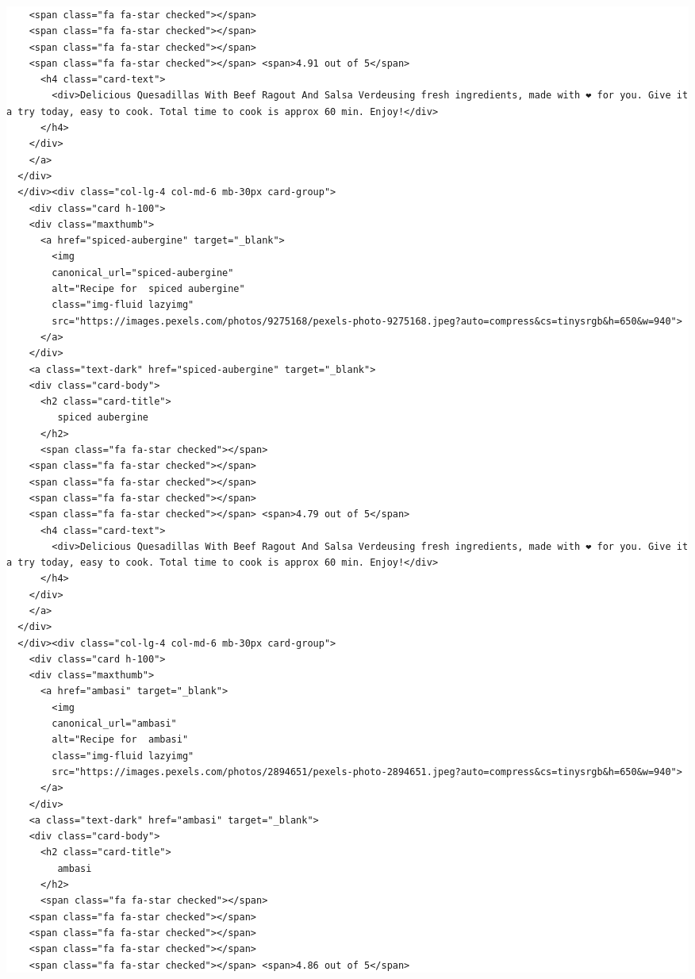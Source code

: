         <span class="fa fa-star checked"></span>
        <span class="fa fa-star checked"></span>
        <span class="fa fa-star checked"></span>
        <span class="fa fa-star checked"></span> <span>4.91 out of 5</span>
          <h4 class="card-text">
            <div>Delicious Quesadillas With Beef Ragout And Salsa Verdeusing fresh ingredients, made with ❤️ for you. Give it a try today, easy to cook. Total time to cook is approx 60 min. Enjoy!</div>
          </h4>
        </div>
        </a>
      </div>
      </div><div class="col-lg-4 col-md-6 mb-30px card-group">
        <div class="card h-100">
        <div class="maxthumb">
          <a href="spiced-aubergine" target="_blank">
            <img
            canonical_url="spiced-aubergine"
            alt="Recipe for  spiced aubergine"
            class="img-fluid lazyimg"
            src="https://images.pexels.com/photos/9275168/pexels-photo-9275168.jpeg?auto=compress&cs=tinysrgb&h=650&w=940">
          </a>
        </div>
        <a class="text-dark" href="spiced-aubergine" target="_blank">
        <div class="card-body">
          <h2 class="card-title">
             spiced aubergine
          </h2>
          <span class="fa fa-star checked"></span>
        <span class="fa fa-star checked"></span>
        <span class="fa fa-star checked"></span>
        <span class="fa fa-star checked"></span>
        <span class="fa fa-star checked"></span> <span>4.79 out of 5</span>
          <h4 class="card-text">
            <div>Delicious Quesadillas With Beef Ragout And Salsa Verdeusing fresh ingredients, made with ❤️ for you. Give it a try today, easy to cook. Total time to cook is approx 60 min. Enjoy!</div>
          </h4>
        </div>
        </a>
      </div>
      </div><div class="col-lg-4 col-md-6 mb-30px card-group">
        <div class="card h-100">
        <div class="maxthumb">
          <a href="ambasi" target="_blank">
            <img
            canonical_url="ambasi"
            alt="Recipe for  ambasi"
            class="img-fluid lazyimg"
            src="https://images.pexels.com/photos/2894651/pexels-photo-2894651.jpeg?auto=compress&cs=tinysrgb&h=650&w=940">
          </a>
        </div>
        <a class="text-dark" href="ambasi" target="_blank">
        <div class="card-body">
          <h2 class="card-title">
             ambasi
          </h2>
          <span class="fa fa-star checked"></span>
        <span class="fa fa-star checked"></span>
        <span class="fa fa-star checked"></span>
        <span class="fa fa-star checked"></span>
        <span class="fa fa-star checked"></span> <span>4.86 out of 5</span>